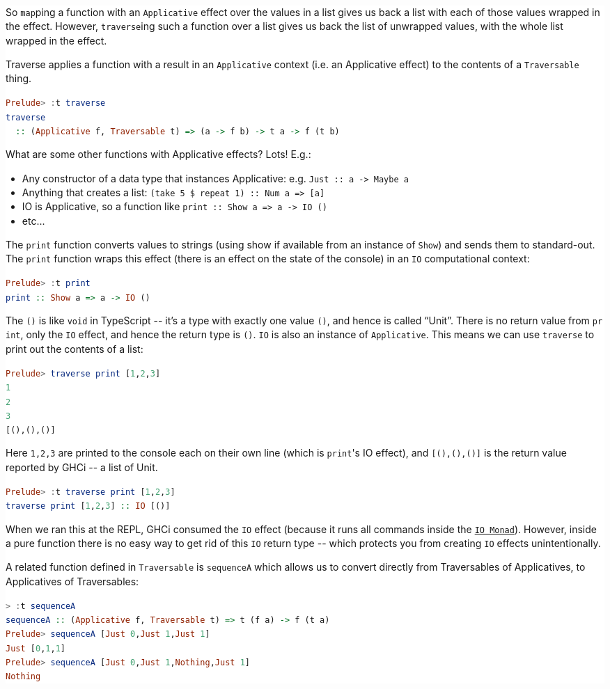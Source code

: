 So `map`ping a function with an `Applicative` effect over the values in a list gives us back a list with each of those values wrapped in the effect.  However, `traverse`ing such a function over a list gives us back the list of unwrapped values, with the whole list wrapped in the effect.

Traverse applies a function with a result in an `Applicative` context (i.e. an Applicative effect) to the contents of a `Traversable` thing.

```haskell
Prelude> :t traverse
traverse
  :: (Applicative f, Traversable t) => (a -> f b) -> t a -> f (t b) 
```

What are some other functions with Applicative effects?  Lots! E.g.:

- Any constructor of a data type that instances Applicative: e.g. `Just :: a -> Maybe a`
- Anything that creates a list: `(take 5 $ repeat 1) :: Num a => [a]`
- IO is Applicative, so a function like `print :: Show a => a -> IO ()`
- etc...

The `print` function converts values to strings (using show if available from an instance of `Show`) and sends them to standard-out.  The `print` function wraps this effect (there is an effect on the state of the console) in an `IO` computational context:

```haskell
Prelude> :t print
print :: Show a => a -> IO ()
```

The `()` is like `void` in TypeScript -- it’s a type with exactly one value `()`, and hence is called “Unit”.  There is no return value from `print`, only the `IO` effect, and hence the return type is `()`.  `IO` is also an instance of `Applicative`.  This means we can use `traverse` to print out the contents of a list:

```haskell
Prelude> traverse print [1,2,3]
1
2
3
[(),(),()]
```

Here `1,2,3` are printed to the console each on their own line (which is `print`'s IO effect), and `[(),(),()]` is the return value reported by GHCi -- a list of Unit.

```haskell
Prelude> :t traverse print [1,2,3]
traverse print [1,2,3] :: IO [()]
```

When we ran this at the REPL, GHCi consumed the `IO` effect (because it runs all commands inside the [`IO Monad`](/monad/)).  However, inside a pure function there is no easy way to get rid of this `IO` return type -- which protects you from creating `IO` effects unintentionally.

A related function defined in `Traversable` is `sequenceA` which allows us to convert directly from Traversables of Applicatives, to Applicatives of Traversables:

```haskell
> :t sequenceA
sequenceA :: (Applicative f, Traversable t) => t (f a) -> f (t a)
Prelude> sequenceA [Just 0,Just 1,Just 1]
Just [0,1,1]
Prelude> sequenceA [Just 0,Just 1,Nothing,Just 1]
Nothing
```
